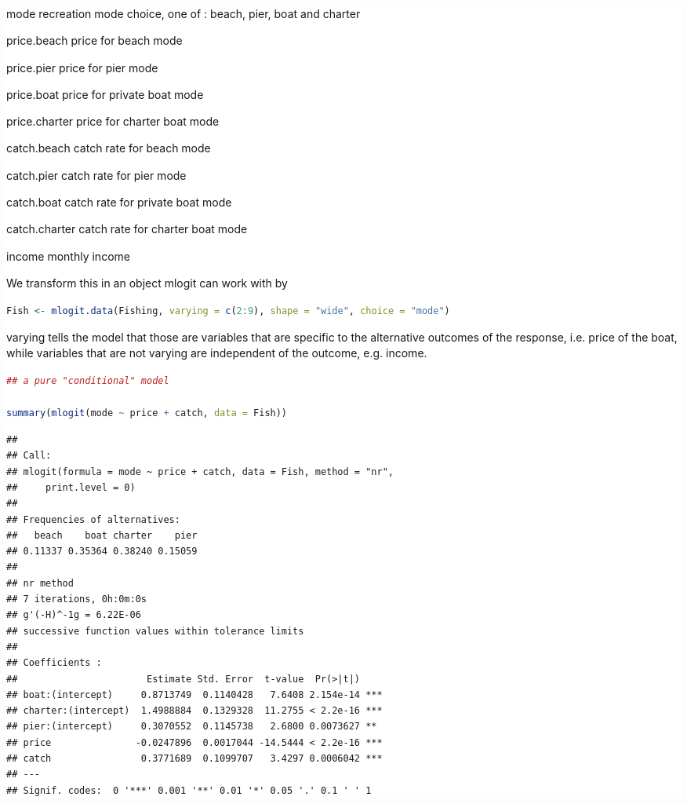 mode
recreation mode choice, one of : beach, pier, boat and charter

price.beach
price for beach mode

price.pier
price for pier mode

price.boat
price for private boat mode

price.charter
price for charter boat mode

catch.beach
catch rate for beach mode

catch.pier
catch rate for pier mode

catch.boat
catch rate for private boat mode

catch.charter
catch rate for charter boat mode

income
monthly income

We transform this in an object mlogit can work with by


```r
Fish <- mlogit.data(Fishing, varying = c(2:9), shape = "wide", choice = "mode")
```
varying tells the model that those are variables that are specific to the alternative outcomes of the response, i.e. price of the boat, while variables that are not varying are independent of the outcome, e.g. income. 


```r
## a pure "conditional" model
 
summary(mlogit(mode ~ price + catch, data = Fish))
```

```
## 
## Call:
## mlogit(formula = mode ~ price + catch, data = Fish, method = "nr", 
##     print.level = 0)
## 
## Frequencies of alternatives:
##   beach    boat charter    pier 
## 0.11337 0.35364 0.38240 0.15059 
## 
## nr method
## 7 iterations, 0h:0m:0s 
## g'(-H)^-1g = 6.22E-06 
## successive function values within tolerance limits 
## 
## Coefficients :
##                       Estimate Std. Error  t-value  Pr(>|t|)    
## boat:(intercept)     0.8713749  0.1140428   7.6408 2.154e-14 ***
## charter:(intercept)  1.4988884  0.1329328  11.2755 < 2.2e-16 ***
## pier:(intercept)     0.3070552  0.1145738   2.6800 0.0073627 ** 
## price               -0.0247896  0.0017044 -14.5444 < 2.2e-16 ***
## catch                0.3771689  0.1099707   3.4297 0.0006042 ***
## ---
## Signif. codes:  0 '***' 0.001 '**' 0.01 '*' 0.05 '.' 0.1 ' ' 1
```